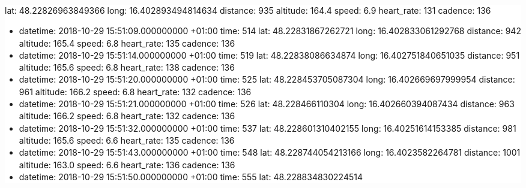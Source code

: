   lat: 48.22826963849366
  long: 16.402893494814634
  distance: 935
  altitude: 164.4
  speed: 6.9
  heart_rate: 131
  cadence: 136
- datetime: 2018-10-29 15:51:09.000000000 +01:00
  time: 514
  lat: 48.22831867262721
  long: 16.402833061292768
  distance: 942
  altitude: 165.4
  speed: 6.8
  heart_rate: 135
  cadence: 136
- datetime: 2018-10-29 15:51:14.000000000 +01:00
  time: 519
  lat: 48.22838086634874
  long: 16.402751840651035
  distance: 951
  altitude: 165.6
  speed: 6.8
  heart_rate: 138
  cadence: 136
- datetime: 2018-10-29 15:51:20.000000000 +01:00
  time: 525
  lat: 48.228453705087304
  long: 16.402669697999954
  distance: 961
  altitude: 166.2
  speed: 6.8
  heart_rate: 132
  cadence: 136
- datetime: 2018-10-29 15:51:21.000000000 +01:00
  time: 526
  lat: 48.228466110304
  long: 16.402660394087434
  distance: 963
  altitude: 166.2
  speed: 6.8
  heart_rate: 132
  cadence: 136
- datetime: 2018-10-29 15:51:32.000000000 +01:00
  time: 537
  lat: 48.228601310402155
  long: 16.40251614153385
  distance: 981
  altitude: 165.6
  speed: 6.6
  heart_rate: 135
  cadence: 136
- datetime: 2018-10-29 15:51:43.000000000 +01:00
  time: 548
  lat: 48.228744054213166
  long: 16.4023582264781
  distance: 1001
  altitude: 163.0
  speed: 6.6
  heart_rate: 136
  cadence: 136
- datetime: 2018-10-29 15:51:50.000000000 +01:00
  time: 555
  lat: 48.228834830224514